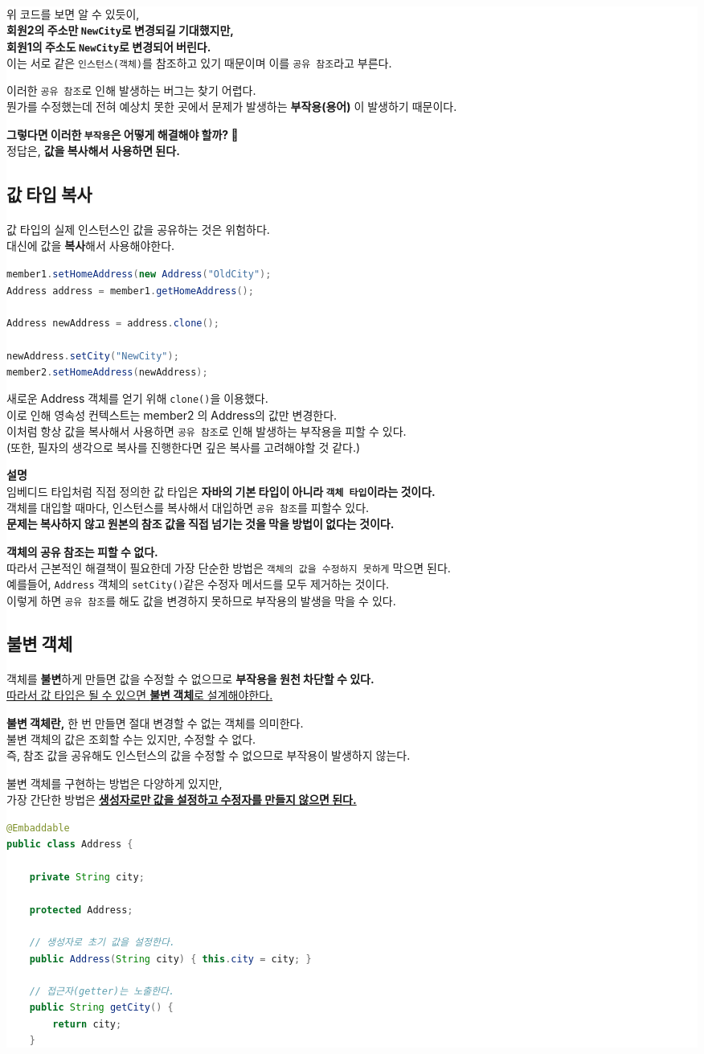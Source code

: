 위 코드를 보면 알 수 있듯이,   
**회원2의 주소만 `NewCity`로 변경되길 기대했지만,**        
**회원1의 주소도 `NewCity`로 변경되어 버린다.**              
이는 서로 같은 `인스턴스(객체)`를 참조하고 있기 때문이며 이를 `공유 참조`라고 부른다.

이러한 `공유 참조`로 인해 발생하는 버그는 찾기 어렵다.    
뭔가를 수정했는데 전혀 예상치 못한 곳에서 문제가 발생하는 **부작용(용어)** 이 발생하기 때문이다.

**그렇다면 이러한 `부작용`은 어떻게 해결해야 할까? 🤔**         
정답은, **값을 복사해서 사용하면 된다.**

## 값 타입 복사
값 타입의 실제 인스턴스인 값을 공유하는 것은 위험하다.   
대신에 값을 **복사**해서 사용해야한다.

```java
member1.setHomeAddress(new Address("OldCity");
Address address = member1.getHomeAddress();

Address newAddress = address.clone();   
    
newAddress.setCity("NewCity"); 
member2.setHomeAddress(newAddress);
```
새로운 Address 객체를 얻기 위해 `clone()`을 이용했다.       
이로 인해 영속성 컨텍스트는 member2 의 Address의 값만 변경한다.    
이처럼 항상 값을 복사해서 사용하면 `공유 참조`로 인해 발생하는 부작용을 피할 수 있다.        
(또한, 필자의 생각으로 복사를 진행한다면 깊은 복사를 고려해야할 것 같다.)

**설명**    
임베디드 타입처럼 직접 정의한 값 타입은 **자바의 기본 타입이 아니라 `객체 타입`이라는 것이다.**       
객체를 대입할 때마다, 인스턴스를 복사해서 대입하면 `공유 참조`를 피할수 있다.    
**문제는 복사하지 않고 원본의 참조 값을 직접 넘기는 것을 막을 방법이 없다는 것이다.**

**객체의 공유 참조는 피할 수 없다.**     
따라서 근본적인 해결책이 필요한데 가장 단순한 방법은 `객체의 값을 수정하지 못하게` 막으면 된다.   
예를들어, `Address` 객체의 `setCity()`같은 수정자 메서드를 모두 제거하는 것이다.    
이렇게 하면 `공유 참조`를 해도 값을 변경하지 못하므로 부작용의 발생을 막을 수 있다.

## 불변 객체
객체를 **불변**하게 만들면 값을 수정할 수 없으므로 **부작용을 원천 차단할 수 있다.**    
<ins>따라서 값 타입은 될 수 있으면 **불변 객체**로 설계해야한다.</ins>

**불변 객체란,** 한 번 만들면 절대 변경할 수 없는 객체를 의미한다.         
불변 객체의 값은 조회할 수는 있지만, 수정할 수 없다.           
즉, 참조 값을 공유해도 인스턴스의 값을 수정할 수 없으므로 부작용이 발생하지 않는다.

불변 객체를 구현하는 방법은 다양하게 있지만,      
가장 간단한 방법은 <ins>**생성자로만 값을 설정하고 수정자를 만들지 않으면 된다.**</ins>

```java
@Embaddable
public class Address {

    private String city;
    
    protected Address;
    
    // 생성자로 초기 값을 설정한다.   
    public Address(String city) { this.city = city; }
    
    // 접근자(getter)는 노출한다.  
    public String getCity() {
        return city;
    }

```